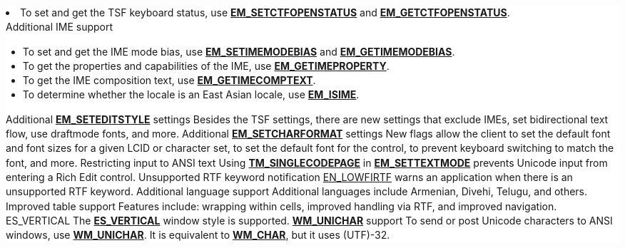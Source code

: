 <li>To set and get the TSF keyboard status, use <a href="em-setctfopenstatus.md"><strong>EM_SETCTFOPENSTATUS</strong></a> and <a href="em-getctfopenstatus.md"><strong>EM_GETCTFOPENSTATUS</strong></a>.</li>
</ul></td>
</tr>
<tr class="even">
<td>Additional IME support</td>
<td><ul>
<li>To set and get the IME mode bias, use <a href="em-setimemodebias.md"><strong>EM_SETIMEMODEBIAS</strong></a> and <a href="em-getimemodebias.md"><strong>EM_GETIMEMODEBIAS</strong></a>.</li>
<li>To get the properties and capabilities of the IME, use <a href="em-getimeproperty.md"><strong>EM_GETIMEPROPERTY</strong></a>.</li>
<li>To get the IME composition text, use <a href="em-getimecomptext.md"><strong>EM_GETIMECOMPTEXT</strong></a>.</li>
<li>To determine whether the locale is an East Asian locale, use <a href="em-isime.md"><strong>EM_ISIME</strong></a>.</li>
</ul></td>
</tr>
<tr class="odd">
<td>Additional <a href="em-seteditstyle.md"><strong>EM_SETEDITSTYLE</strong></a> settings</td>
<td>Besides the TSF settings, there are new settings that exclude IMEs, set bidirectional text flow, use draftmode fonts, and more.</td>
</tr>
<tr class="even">
<td>Additional <a href="em-setcharformat.md"><strong>EM_SETCHARFORMAT</strong></a> settings</td>
<td>New flags allow the client to set the default font and font sizes for a given LCID or character set, to set the default font for the control, to prevent keyboard switching to match the font, and more.</td>
</tr>
<tr class="odd">
<td>Restricting input to ANSI text</td>
<td>Using <a href="/windows/desktop/api/Richedit/ne-richedit-tagtextmode"><strong>TM_SINGLECODEPAGE</strong></a> in <a href="em-settextmode.md"><strong>EM_SETTEXTMODE</strong></a> prevents Unicode input from entering a Rich Edit control.</td>
</tr>
<tr class="even">
<td>Unsupported RTF keyword notification</td>
<td><a href="en-lowfirtf.md">EN_LOWFIRTF</a> warns an application when there is an unsupported RTF keyword.</td>
</tr>
<tr class="odd">
<td>Additional language support</td>
<td>Additional languages include Armenian, Divehi, Telugu, and others.</td>
</tr>
<tr class="even">
<td>Improved table support</td>
<td>Features include: wrapping within cells, improved handling via RTF, and improved navigation.</td>
</tr>
<tr class="odd">
<td>ES_VERTICAL</td>
<td>The <a href="rich-edit-control-styles.md"><strong>ES_VERTICAL</strong></a> window style is supported.</td>
</tr>
<tr class="even">
<td><a href="https://docs.microsoft.com/windows/desktop/inputdev/wm-unichar"><strong>WM_UNICHAR</strong></a> support</td>
<td>To send or post Unicode characters to ANSI windows, use <a href="https://docs.microsoft.com/windows/desktop/inputdev/wm-unichar"><strong>WM_UNICHAR</strong></a>. It is equivalent to <a href="https://docs.microsoft.com/windows/desktop/inputdev/wm-char"><strong>WM_CHAR</strong></a>, but it uses (UTF)-32.</td>
</tr>
</tbody>
</table>